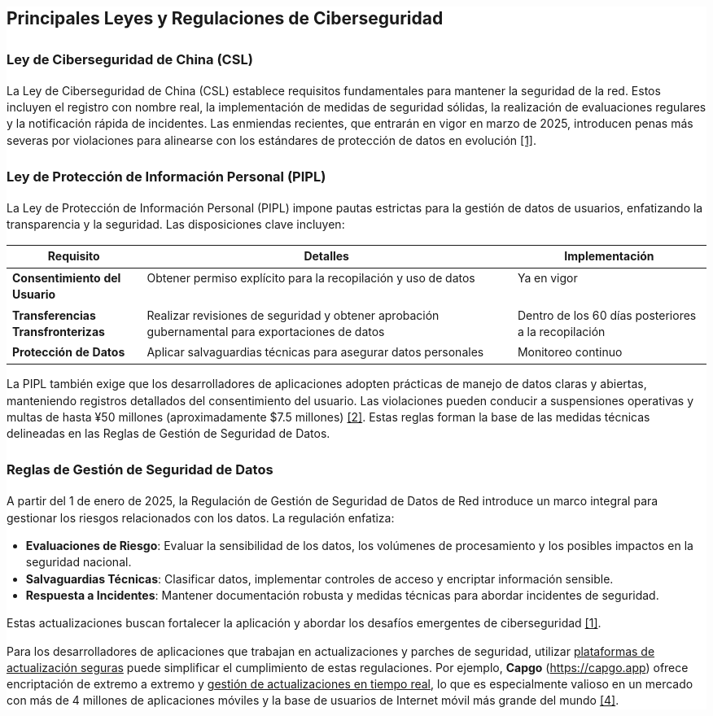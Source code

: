 ## Principales Leyes y Regulaciones de Ciberseguridad

### Ley de Ciberseguridad de China (CSL)

La Ley de Ciberseguridad de China (CSL) establece requisitos fundamentales para mantener la seguridad de la red. Estos incluyen el registro con nombre real, la implementación de medidas de seguridad sólidas, la realización de evaluaciones regulares y la notificación rápida de incidentes. Las enmiendas recientes, que entrarán en vigor en marzo de 2025, introducen penas más severas por violaciones para alinearse con los estándares de protección de datos en evolución [\[1\]](https://www.china-briefing.com/news/china-cybersecurity-law-amendments-2025/).

### Ley de Protección de Información Personal (PIPL)

La Ley de Protección de Información Personal (PIPL) impone pautas estrictas para la gestión de datos de usuarios, enfatizando la transparencia y la seguridad. Las disposiciones clave incluyen:

| **Requisito** | **Detalles** | **Implementación** |
| --- | --- | --- |
| **Consentimiento del Usuario** | Obtener permiso explícito para la recopilación y uso de datos | Ya en vigor |
| **Transferencias Transfronterizas** | Realizar revisiones de seguridad y obtener aprobación gubernamental para exportaciones de datos | Dentro de los 60 días posteriores a la recopilación |
| **Protección de Datos** | Aplicar salvaguardias técnicas para asegurar datos personales | Monitoreo continuo |

La PIPL también exige que los desarrolladores de aplicaciones adopten prácticas de manejo de datos claras y abiertas, manteniendo registros detallados del consentimiento del usuario. Las violaciones pueden conducir a suspensiones operativas y multas de hasta ¥50 millones (aproximadamente $7.5 millones) [\[2\]](https://www.hunton.com/privacy-and-information-security-law/china-regulator-proposes-amendments-to-cybersecurity-law). Estas reglas forman la base de las medidas técnicas delineadas en las Reglas de Gestión de Seguridad de Datos.

### Reglas de Gestión de Seguridad de Datos

A partir del 1 de enero de 2025, la Regulación de Gestión de Seguridad de Datos de Red introduce un marco integral para gestionar los riesgos relacionados con los datos. La regulación enfatiza:

- **Evaluaciones de Riesgo**: Evaluar la sensibilidad de los datos, los volúmenes de procesamiento y los posibles impactos en la seguridad nacional.
- **Salvaguardias Técnicas**: Clasificar datos, implementar controles de acceso y encriptar información sensible.
- **Respuesta a Incidentes**: Mantener documentación robusta y medidas técnicas para abordar incidentes de seguridad.

Estas actualizaciones buscan fortalecer la aplicación y abordar los desafíos emergentes de ciberseguridad [\[1\]](https://www.china-briefing.com/news/china-cybersecurity-law-amendments-2025/).

Para los desarrolladores de aplicaciones que trabajan en actualizaciones y parches de seguridad, utilizar [plataformas de actualización seguras](https://capgo.app/docs/plugin/cloud-mode/hybrid-update/) puede simplificar el cumplimiento de estas regulaciones. Por ejemplo, **Capgo** (https://capgo.app) ofrece encriptación de extremo a extremo y [gestión de actualizaciones en tiempo real](https://capgo.app/docs/plugin/cloud-mode/manual-update/), lo que es especialmente valioso en un mercado con más de 4 millones de aplicaciones móviles y la base de usuarios de Internet móvil más grande del mundo [\[4\]](https://www.nortonrosefulbright.com/en-us/knowledge/publications/93003105/china-issues-new-rules-to-tighten-regulation-of-mobile-apps-market).
